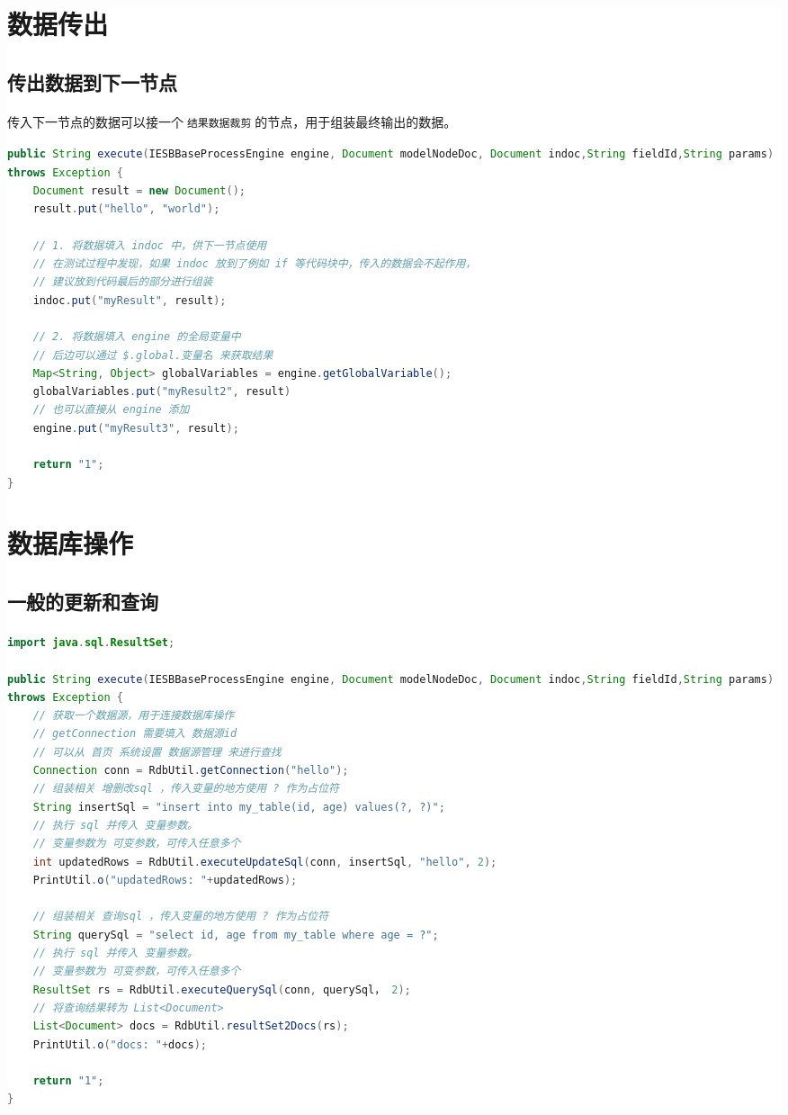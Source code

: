 # 数据传出
## 传出数据到下一节点

传入下一节点的数据可以接一个 `结果数据裁剪` 的节点，用于组装最终输出的数据。  

```java
public String execute(IESBBaseProcessEngine engine, Document modelNodeDoc, Document indoc,String fieldId,String params) throws Exception {
    Document result = new Document();
    result.put("hello", "world");

    // 1. 将数据填入 indoc 中，供下一节点使用
    // 在测试过程中发现，如果 indoc 放到了例如 if 等代码块中，传入的数据会不起作用，
    // 建议放到代码最后的部分进行组装
    indoc.put("myResult", result);

    // 2. 将数据填入 engine 的全局变量中
    // 后边可以通过 $.global.变量名 来获取结果
    Map<String, Object> globalVariables = engine.getGlobalVariable();
    globalVariables.put("myResult2", result)
    // 也可以直接从 engine 添加
    engine.put("myResult3", result);

    return "1";
}
```

# 数据库操作
## 一般的更新和查询
```java
import java.sql.ResultSet;

public String execute(IESBBaseProcessEngine engine, Document modelNodeDoc, Document indoc,String fieldId,String params) throws Exception {
    // 获取一个数据源，用于连接数据库操作
    // getConnection 需要填入 数据源id
    // 可以从 首页 系统设置 数据源管理 来进行查找
    Connection conn = RdbUtil.getConnection("hello"); 
    // 组装相关 增删改sql ，传入变量的地方使用 ? 作为占位符
    String insertSql = "insert into my_table(id, age) values(?, ?)";
    // 执行 sql 并传入 变量参数。
    // 变量参数为 可变参数，可传入任意多个
    int updatedRows = RdbUtil.executeUpdateSql(conn, insertSql, "hello", 2); 
    PrintUtil.o("updatedRows: "+updatedRows);

    // 组装相关 查询sql ，传入变量的地方使用 ? 作为占位符
    String querySql = "select id, age from my_table where age = ?";
    // 执行 sql 并传入 变量参数。
    // 变量参数为 可变参数，可传入任意多个
    ResultSet rs = RdbUtil.executeQuerySql(conn, querySql， 2);
    // 将查询结果转为 List<Document>
    List<Document> docs = RdbUtil.resultSet2Docs(rs);
    PrintUtil.o("docs: "+docs);

    return "1";
}
```
